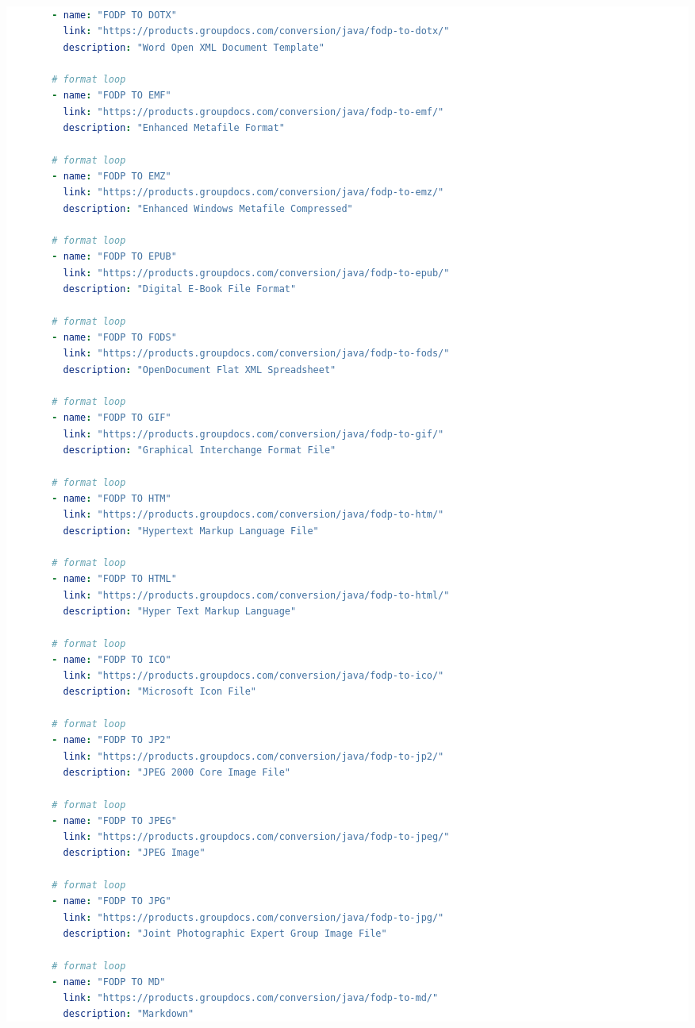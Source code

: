 ```yaml
        - name: "FODP TO DOTX"
          link: "https://products.groupdocs.com/conversion/java/fodp-to-dotx/"
          description: "Word Open XML Document Template"

        # format loop
        - name: "FODP TO EMF"
          link: "https://products.groupdocs.com/conversion/java/fodp-to-emf/"
          description: "Enhanced Metafile Format"

        # format loop
        - name: "FODP TO EMZ"
          link: "https://products.groupdocs.com/conversion/java/fodp-to-emz/"
          description: "Enhanced Windows Metafile Compressed"

        # format loop
        - name: "FODP TO EPUB"
          link: "https://products.groupdocs.com/conversion/java/fodp-to-epub/"
          description: "Digital E-Book File Format"

        # format loop
        - name: "FODP TO FODS"
          link: "https://products.groupdocs.com/conversion/java/fodp-to-fods/"
          description: "OpenDocument Flat XML Spreadsheet"

        # format loop
        - name: "FODP TO GIF"
          link: "https://products.groupdocs.com/conversion/java/fodp-to-gif/"
          description: "Graphical Interchange Format File"

        # format loop
        - name: "FODP TO HTM"
          link: "https://products.groupdocs.com/conversion/java/fodp-to-htm/"
          description: "Hypertext Markup Language File"

        # format loop
        - name: "FODP TO HTML"
          link: "https://products.groupdocs.com/conversion/java/fodp-to-html/"
          description: "Hyper Text Markup Language"

        # format loop
        - name: "FODP TO ICO"
          link: "https://products.groupdocs.com/conversion/java/fodp-to-ico/"
          description: "Microsoft Icon File"

        # format loop
        - name: "FODP TO JP2"
          link: "https://products.groupdocs.com/conversion/java/fodp-to-jp2/"
          description: "JPEG 2000 Core Image File"

        # format loop
        - name: "FODP TO JPEG"
          link: "https://products.groupdocs.com/conversion/java/fodp-to-jpeg/"
          description: "JPEG Image"

        # format loop
        - name: "FODP TO JPG"
          link: "https://products.groupdocs.com/conversion/java/fodp-to-jpg/"
          description: "Joint Photographic Expert Group Image File"

        # format loop
        - name: "FODP TO MD"
          link: "https://products.groupdocs.com/conversion/java/fodp-to-md/"
          description: "Markdown"
```